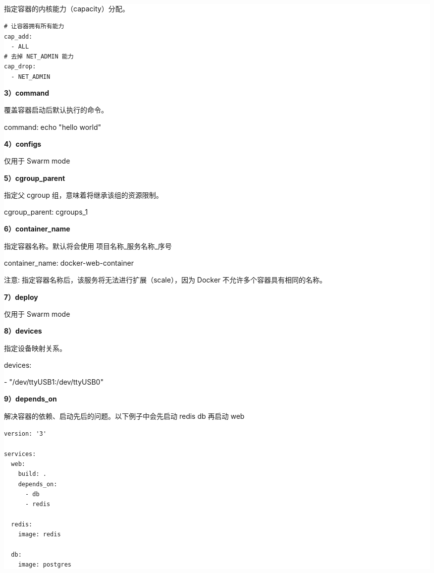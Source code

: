 指定容器的内核能力（capacity）分配。

```
# 让容器拥有所有能力
cap_add:
  - ALL
# 去掉 NET_ADMIN 能力  
cap_drop:
  - NET_ADMIN
```

 

**3）command**

覆盖容器启动后默认执行的命令。

command: echo "hello world"

 

**4）configs**

仅用于 Swarm mode

 

**5）cgroup_parent**

指定父 cgroup 组，意味着将继承该组的资源限制。

cgroup_parent: cgroups_1

 

**6）container_name**

指定容器名称。默认将会使用 项目名称_服务名称_序号

container_name: docker-web-container

注意: 指定容器名称后，该服务将无法进行扩展（scale），因为 Docker 不允许多个容器具有相同的名称。

 

**7）deploy**

仅用于 Swarm mode

 

**8）devices**

指定设备映射关系。

devices:

 \- "/dev/ttyUSB1:/dev/ttyUSB0"

 

**9）depends_on**

解决容器的依赖、启动先后的问题。以下例子中会先启动 redis db 再启动 web

```
version: '3'

services:
  web:
    build: .
    depends_on:
      - db
      - redis

  redis:
    image: redis

  db:
    image: postgres
```